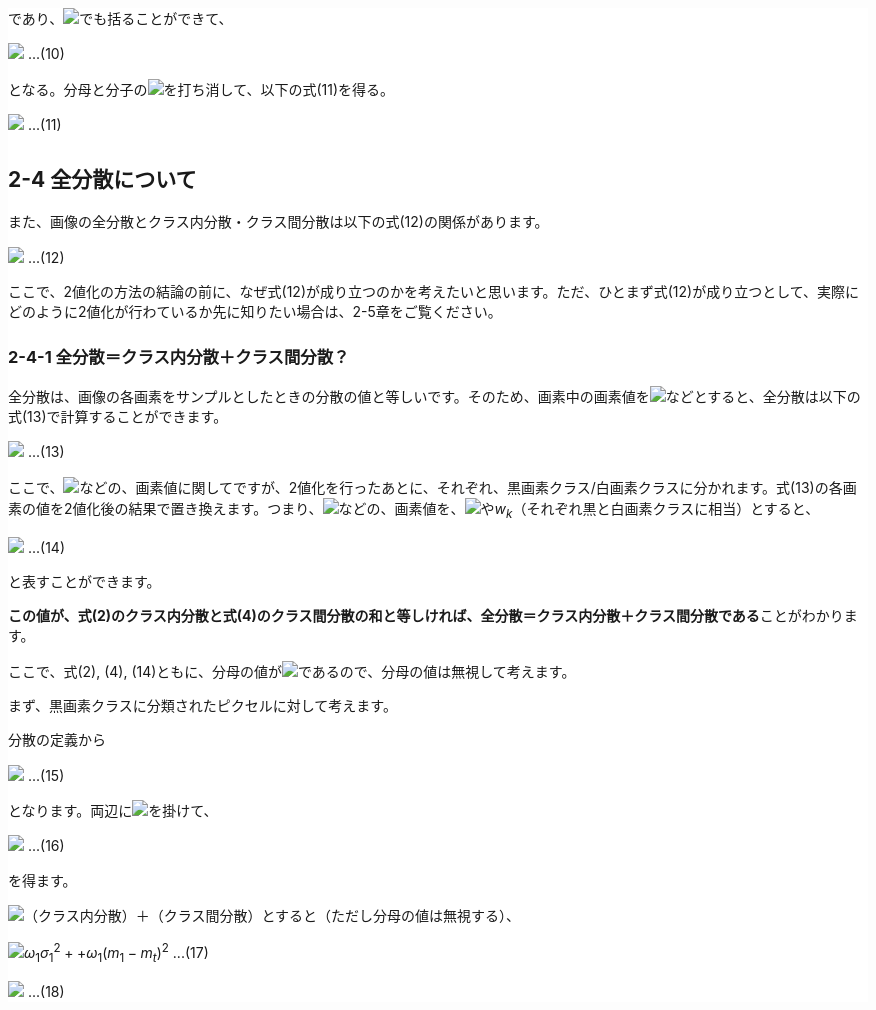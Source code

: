 であり、<img src="https://latex.codecogs.com/gif.latex?\inline&space;\omega_1&space;\omega_2"/>でも括ることができて、

<img src="https://latex.codecogs.com/gif.latex?\inline&space;\frac{{\left(m_1&space;-m_2&space;\right)}^2&space;}{{\left(\omega_1&space;+\omega_2&space;\right)}^3&space;}\times&space;\omega_1&space;\omega_2&space;\left(\omega_1&space;+\omega_2&space;\right)"/> ...(10)

となる。分母と分子の<img src="https://latex.codecogs.com/gif.latex?\inline&space;\omega_1&space;+\omega_2"/>を打ち消して、以下の式(11)を得る。

<img src="https://latex.codecogs.com/gif.latex?\inline&space;\frac{\omega_1&space;\omega_2&space;{\left(m_1&space;-m_2&space;\right)}^2&space;}{{\left(\omega_1&space;+\omega_2&space;\right)}^2&space;}"/> ...(11)

## 2-4 全分散について

また、画像の全分散とクラス内分散・クラス間分散は以下の式(12)の関係があります。

<img src="https://latex.codecogs.com/gif.latex?\inline&space;\sigma_t^2&space;=\sigma_b^2&space;+\sigma_{\omega&space;}^2"/> ...(12)

ここで、2値化の方法の結論の前に、なぜ式(12)が成り立つのかを考えたいと思います。ただ、ひとまず式(12)が成り立つとして、実際にどのように2値化が行わているか先に知りたい場合は、2-5章をご覧ください。

### 2-4-1 全分散＝クラス内分散＋クラス間分散？

全分散は、画像の各画素をサンプルとしたときの分散の値と等しいです。そのため、画素中の画素値を<img src="https://latex.codecogs.com/gif.latex?\inline&space;p_1"/>などとすると、全分散は以下の式(13)で計算することができます。

<img src="https://latex.codecogs.com/gif.latex?\inline&space;\sigma_t^2&space;=\left\lbrace&space;\left.{\left(p_1&space;-m_t&space;\right)}^2&space;+{\left(p_2&space;-m_t&space;\right)}^2&space;+{\left(p_3&space;-m_t&space;\right)}^2&space;+\dots&space;+{\left(p_{k-1}&space;-m_t&space;\right)}^2&space;+{\left(p_k&space;-m_t&space;\right)}^2&space;\right\rbrace&space;\div&space;\left(\omega_1&space;+\omega_2&space;\right)\right."/> ...(13)

ここで、<img src="https://latex.codecogs.com/gif.latex?\inline&space;p_1"/>などの、画素値に関してですが、2値化を行ったあとに、それぞれ、黒画素クラス/白画素クラスに分かれます。式(13)の各画素の値を2値化後の結果で置き換えます。つまり、<img src="https://latex.codecogs.com/gif.latex?\inline&space;p_1"/>などの、画素値を、<img src="https://latex.codecogs.com/gif.latex?\inline&space;b_k"/>や$w_k$（それぞれ黒と白画素クラスに相当）とすると、

<img src="https://latex.codecogs.com/gif.latex?\inline&space;\sigma_t^2&space;=\left\lbrace&space;\left.{\left(b_1&space;-m_t&space;\right)}^2&space;+{\left(b_2&space;-m_t&space;\right)}^2&space;+\dots&space;+{\left(b_{\omega_1&space;-1}&space;-m_t&space;\right)}^2&space;+{\left(b_{\omega_1&space;}&space;-m_t&space;\right)}^2&space;+{\left(w_1&space;-m_t&space;\right)}^2&space;+{\left(w_2&space;-m_t&space;\right)}^2&space;+\dots&space;+{\left(w_{\omega_2&space;-1}&space;-m_t&space;\right)}^2&space;+{\left(w_{\omega_2&space;}&space;-m_t&space;\right)}^2&space;\right\rbrace&space;\right.\div&space;(\omega_1&space;+\omega_2&space;)"/> ...(14)

と表すことができます。

**この値が、式(2)のクラス内分散と式(4)のクラス間分散の和と等しければ、全分散＝クラス内分散＋クラス間分散である**ことがわかります。

ここで、式(2), (4), (14)ともに、分母の値が<img src="https://latex.codecogs.com/gif.latex?\inline&space;\omega_1&space;+\omega_2"/>であるので、分母の値は無視して考えます。

まず、黒画素クラスに分類されたピクセルに対して考えます。

分散の定義から

<img src="https://latex.codecogs.com/gif.latex?\inline&space;\sigma_1^2&space;=\frac{\sum_{k=1}^n&space;{{\left(b_k&space;-m_1&space;\right)}}^2&space;}{\omega_1&space;}"/> ...(15)

となります。両辺に<img src="https://latex.codecogs.com/gif.latex?\inline&space;\omega_1"/>を掛けて、

<img src="https://latex.codecogs.com/gif.latex?\inline&space;\omega_1&space;\sigma_1^2&space;=\sum_{k=1}^{\omega_1&space;}&space;{{\left(b_k&space;-m_1&space;\right)}}^2"/> ...(16)

を得ます。

<img src="https://latex.codecogs.com/gif.latex?\inline&space;f="/>（クラス内分散）＋（クラス間分散）とすると（ただし分母の値は無視する）、

<img src="https://latex.codecogs.com/gif.latex?\inline&space;f="/>$\omega_1 \sigma_1^2 ++\omega_1 {{\left(m_1 -m_t \right)}}^2$ ...(17)

<img src="https://latex.codecogs.com/gif.latex?\inline&space;=\sum_{k=1}^{w_1&space;}&space;{\left(b_k&space;-m_1&space;\right)}^2&space;+\omega_1&space;{\left(m_1&space;-m_t&space;\right)}^2"/> ...(18)
